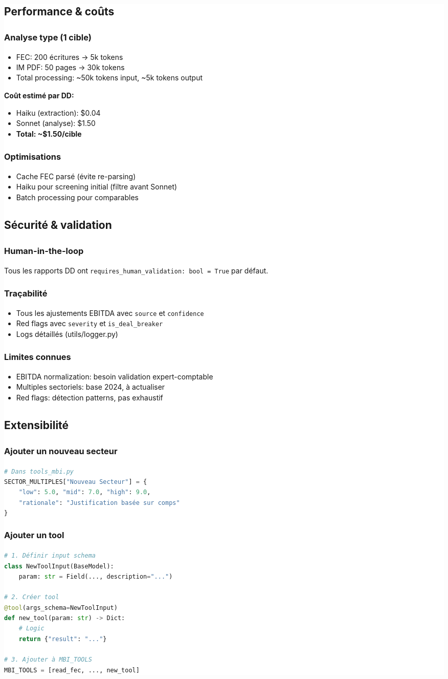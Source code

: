 ```
```

## Performance & coûts

### Analyse type (1 cible)
- FEC: 200 écritures → 5k tokens
- IM PDF: 50 pages → 30k tokens
- Total processing: ~50k tokens input, ~5k tokens output

**Coût estimé par DD:**
- Haiku (extraction): $0.04
- Sonnet (analyse): $1.50
- **Total: ~$1.50/cible**

### Optimisations
- Cache FEC parsé (évite re-parsing)
- Haiku pour screening initial (filtre avant Sonnet)
- Batch processing pour comparables

## Sécurité & validation

### Human-in-the-loop
Tous les rapports DD ont `requires_human_validation: bool = True` par défaut.

### Traçabilité
- Tous les ajustements EBITDA avec `source` et `confidence`
- Red flags avec `severity` et `is_deal_breaker`
- Logs détaillés (utils/logger.py)

### Limites connues
- EBITDA normalization: besoin validation expert-comptable
- Multiples sectoriels: base 2024, à actualiser
- Red flags: détection patterns, pas exhaustif

## Extensibilité

### Ajouter un nouveau secteur
```python
# Dans tools_mbi.py
SECTOR_MULTIPLES["Nouveau Secteur"] = {
    "low": 5.0, "mid": 7.0, "high": 9.0,
    "rationale": "Justification basée sur comps"
}
```

### Ajouter un tool
```python
# 1. Définir input schema
class NewToolInput(BaseModel):
    param: str = Field(..., description="...")

# 2. Créer tool
@tool(args_schema=NewToolInput)
def new_tool(param: str) -> Dict:
    # Logic
    return {"result": "..."}

# 3. Ajouter à MBI_TOOLS
MBI_TOOLS = [read_fec, ..., new_tool]
```
